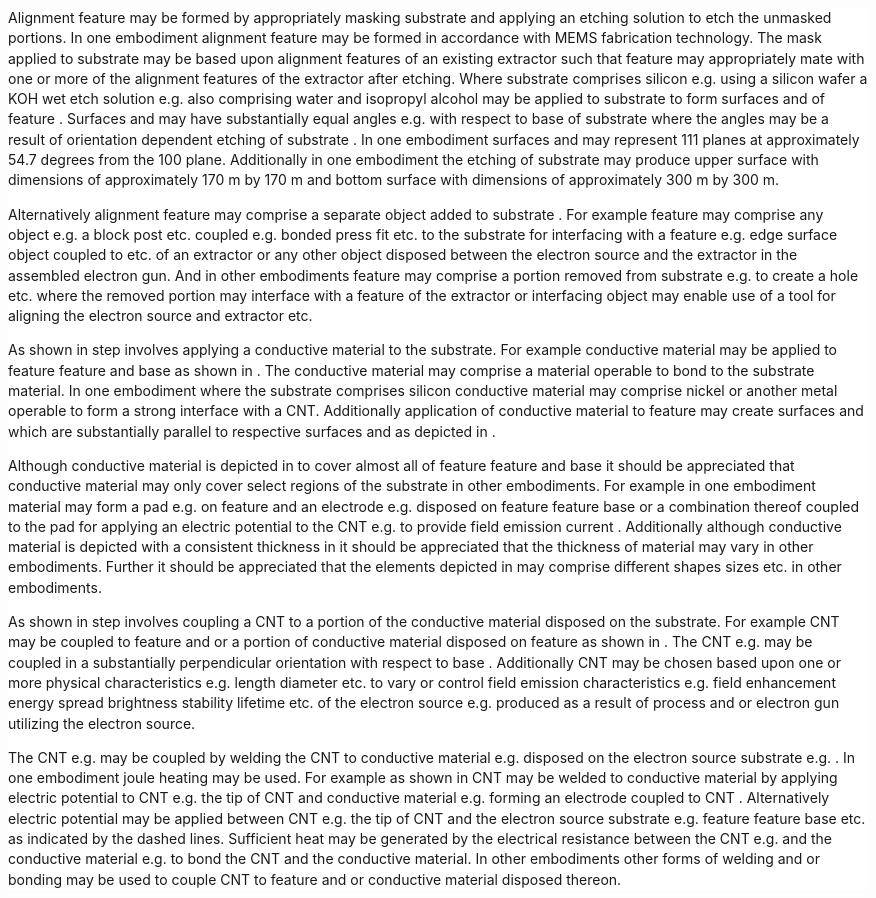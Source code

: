 Alignment feature may be formed by appropriately masking substrate and applying an etching solution to etch the unmasked portions. In one embodiment alignment feature may be formed in accordance with MEMS fabrication technology. The mask applied to substrate may be based upon alignment features of an existing extractor such that feature may appropriately mate with one or more of the alignment features of the extractor after etching. Where substrate comprises silicon e.g. using a silicon wafer a KOH wet etch solution e.g. also comprising water and isopropyl alcohol may be applied to substrate to form surfaces and of feature . Surfaces and may have substantially equal angles e.g. with respect to base of substrate where the angles may be a result of orientation dependent etching of substrate . In one embodiment surfaces and may represent 111 planes at approximately 54.7 degrees from the 100 plane. Additionally in one embodiment the etching of substrate may produce upper surface with dimensions of approximately 170 m by 170 m and bottom surface with dimensions of approximately 300 m by 300 m.

Alternatively alignment feature may comprise a separate object added to substrate . For example feature may comprise any object e.g. a block post etc. coupled e.g. bonded press fit etc. to the substrate for interfacing with a feature e.g. edge surface object coupled to etc. of an extractor or any other object disposed between the electron source and the extractor in the assembled electron gun. And in other embodiments feature may comprise a portion removed from substrate e.g. to create a hole etc. where the removed portion may interface with a feature of the extractor or interfacing object may enable use of a tool for aligning the electron source and extractor etc.

As shown in step involves applying a conductive material to the substrate. For example conductive material may be applied to feature feature and base as shown in . The conductive material may comprise a material operable to bond to the substrate material. In one embodiment where the substrate comprises silicon conductive material may comprise nickel or another metal operable to form a strong interface with a CNT. Additionally application of conductive material to feature may create surfaces and which are substantially parallel to respective surfaces and as depicted in .

Although conductive material is depicted in to cover almost all of feature feature and base it should be appreciated that conductive material may only cover select regions of the substrate in other embodiments. For example in one embodiment material may form a pad e.g. on feature and an electrode e.g. disposed on feature feature base or a combination thereof coupled to the pad for applying an electric potential to the CNT e.g. to provide field emission current . Additionally although conductive material is depicted with a consistent thickness in it should be appreciated that the thickness of material may vary in other embodiments. Further it should be appreciated that the elements depicted in may comprise different shapes sizes etc. in other embodiments.

As shown in step involves coupling a CNT to a portion of the conductive material disposed on the substrate. For example CNT may be coupled to feature and or a portion of conductive material disposed on feature as shown in . The CNT e.g. may be coupled in a substantially perpendicular orientation with respect to base . Additionally CNT may be chosen based upon one or more physical characteristics e.g. length diameter etc. to vary or control field emission characteristics e.g. field enhancement energy spread brightness stability lifetime etc. of the electron source e.g. produced as a result of process and or electron gun utilizing the electron source.

The CNT e.g. may be coupled by welding the CNT to conductive material e.g. disposed on the electron source substrate e.g. . In one embodiment joule heating may be used. For example as shown in CNT may be welded to conductive material by applying electric potential to CNT e.g. the tip of CNT and conductive material e.g. forming an electrode coupled to CNT . Alternatively electric potential may be applied between CNT e.g. the tip of CNT and the electron source substrate e.g. feature feature base etc. as indicated by the dashed lines. Sufficient heat may be generated by the electrical resistance between the CNT e.g. and the conductive material e.g. to bond the CNT and the conductive material. In other embodiments other forms of welding and or bonding may be used to couple CNT to feature and or conductive material disposed thereon.
